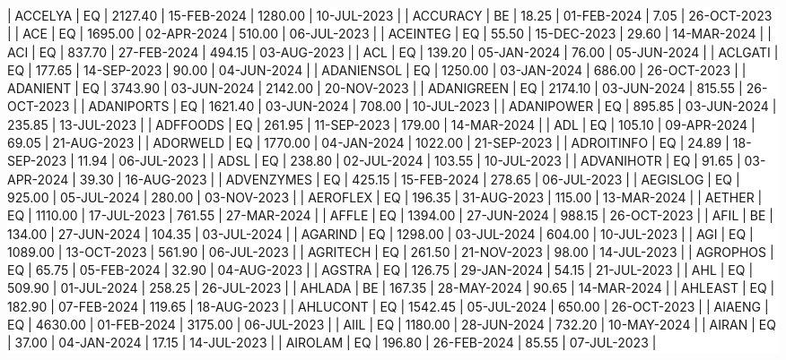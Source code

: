| ACCELYA | EQ | 2127.40 | 15-FEB-2024 | 1280.00 | 10-JUL-2023 |
| ACCURACY | BE | 18.25 | 01-FEB-2024 | 7.05 | 26-OCT-2023 |
| ACE | EQ | 1695.00 | 02-APR-2024 | 510.00 | 06-JUL-2023 |
| ACEINTEG | EQ | 55.50 | 15-DEC-2023 | 29.60 | 14-MAR-2024 |
| ACI | EQ | 837.70 | 27-FEB-2024 | 494.15 | 03-AUG-2023 |
| ACL | EQ | 139.20 | 05-JAN-2024 | 76.00 | 05-JUN-2024 |
| ACLGATI | EQ | 177.65 | 14-SEP-2023 | 90.00 | 04-JUN-2024 |
| ADANIENSOL | EQ | 1250.00 | 03-JAN-2024 | 686.00 | 26-OCT-2023 |
| ADANIENT | EQ | 3743.90 | 03-JUN-2024 | 2142.00 | 20-NOV-2023 |
| ADANIGREEN | EQ | 2174.10 | 03-JUN-2024 | 815.55 | 26-OCT-2023 |
| ADANIPORTS | EQ | 1621.40 | 03-JUN-2024 | 708.00 | 10-JUL-2023 |
| ADANIPOWER | EQ | 895.85 | 03-JUN-2024 | 235.85 | 13-JUL-2023 |
| ADFFOODS | EQ | 261.95 | 11-SEP-2023 | 179.00 | 14-MAR-2024 |
| ADL | EQ | 105.10 | 09-APR-2024 | 69.05 | 21-AUG-2023 |
| ADORWELD | EQ | 1770.00 | 04-JAN-2024 | 1022.00 | 21-SEP-2023 |
| ADROITINFO | EQ | 24.89 | 18-SEP-2023 | 11.94 | 06-JUL-2023 |
| ADSL | EQ | 238.80 | 02-JUL-2024 | 103.55 | 10-JUL-2023 |
| ADVANIHOTR | EQ | 91.65 | 03-APR-2024 | 39.30 | 16-AUG-2023 |
| ADVENZYMES | EQ | 425.15 | 15-FEB-2024 | 278.65 | 06-JUL-2023 |
| AEGISLOG | EQ | 925.00 | 05-JUL-2024 | 280.00 | 03-NOV-2023 |
| AEROFLEX | EQ | 196.35 | 31-AUG-2023 | 115.00 | 13-MAR-2024 |
| AETHER | EQ | 1110.00 | 17-JUL-2023 | 761.55 | 27-MAR-2024 |
| AFFLE | EQ | 1394.00 | 27-JUN-2024 | 988.15 | 26-OCT-2023 |
| AFIL | BE | 134.00 | 27-JUN-2024 | 104.35 | 03-JUL-2024 |
| AGARIND | EQ | 1298.00 | 03-JUL-2024 | 604.00 | 10-JUL-2023 |
| AGI | EQ | 1089.00 | 13-OCT-2023 | 561.90 | 06-JUL-2023 |
| AGRITECH | EQ | 261.50 | 21-NOV-2023 | 98.00 | 14-JUL-2023 |
| AGROPHOS | EQ | 65.75 | 05-FEB-2024 | 32.90 | 04-AUG-2023 |
| AGSTRA | EQ | 126.75 | 29-JAN-2024 | 54.15 | 21-JUL-2023 |
| AHL | EQ | 509.90 | 01-JUL-2024 | 258.25 | 26-JUL-2023 |
| AHLADA | BE | 167.35 | 28-MAY-2024 | 90.65 | 14-MAR-2024 |
| AHLEAST | EQ | 182.90 | 07-FEB-2024 | 119.65 | 18-AUG-2023 |
| AHLUCONT | EQ | 1542.45 | 05-JUL-2024 | 650.00 | 26-OCT-2023 |
| AIAENG | EQ | 4630.00 | 01-FEB-2024 | 3175.00 | 06-JUL-2023 |
| AIIL | EQ | 1180.00 | 28-JUN-2024 | 732.20 | 10-MAY-2024 |
| AIRAN | EQ | 37.00 | 04-JAN-2024 | 17.15 | 14-JUL-2023 |
| AIROLAM | EQ | 196.80 | 26-FEB-2024 | 85.55 | 07-JUL-2023 |